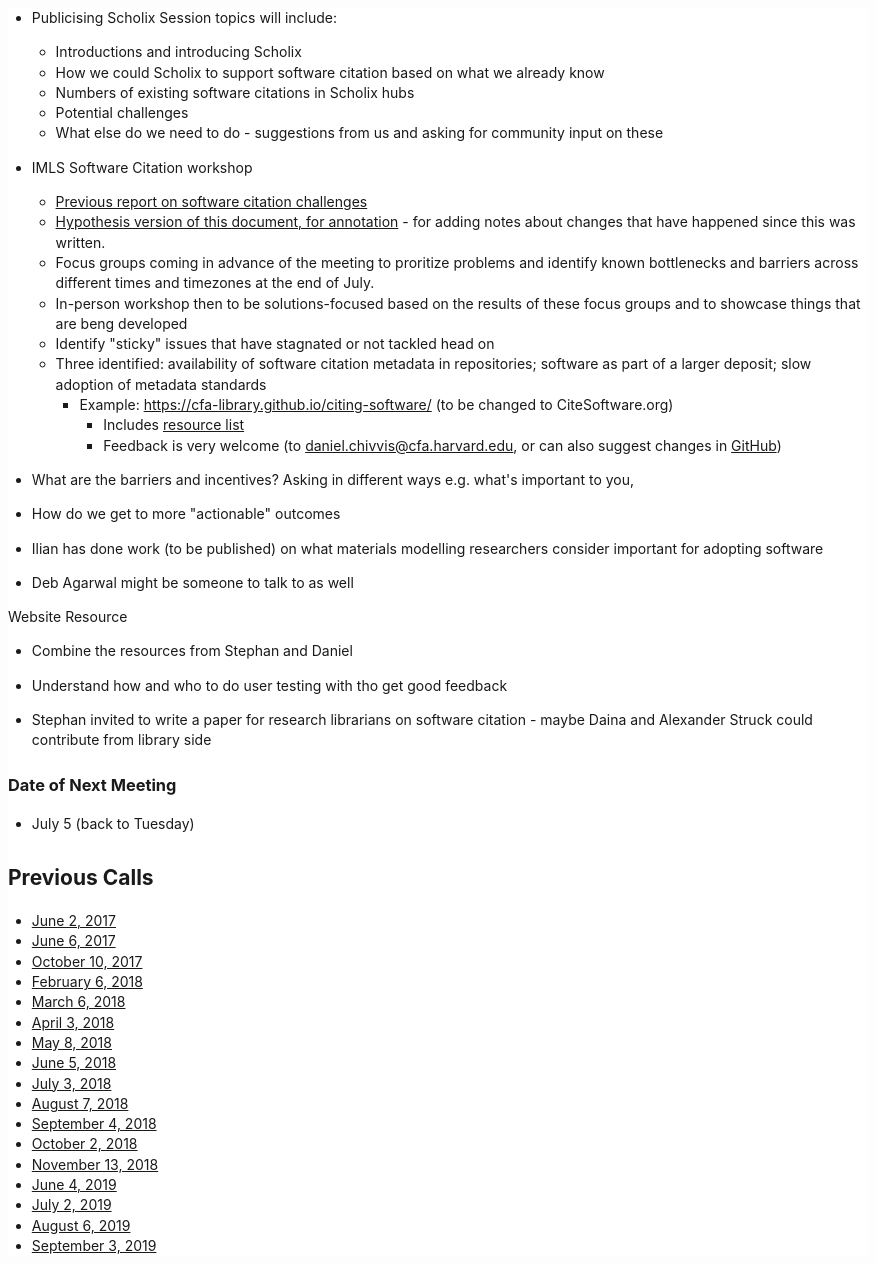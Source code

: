 - Publicising Scholix Session topics will include:
  - Introductions and introducing Scholix
  - How we could Scholix to support software citation based on what we already know
  - Numbers of existing software citations in Scholix hubs
  - Potential challenges
  - What else do we need to do - suggestions from us and asking for community input on these

- IMLS Software Citation workshop
  - [Previous report on software citation challenges](https://arxiv.org/pdf/1905.08674.pdf)
  - [Hypothesis version of this document, for annotation](https://via.hypothes.is/https://arxiv.org/pdf/1905.08674.pdf) - for adding notes about changes that have happened since this was written.
  - Focus groups coming in advance of the meeting to proritize problems and identify known bottlenecks and barriers across different times and timezones at the end of July.
  - In-person workshop then to be solutions-focused based on the results of these focus groups and to showcase things that are beng developed
  - Identify "sticky" issues that have stagnated or not tackled head on 
  - Three identified: availability of software citation metadata in repositories; software as part of a larger deposit; slow adoption of metadata standards
    - Example: https://cfa-library.github.io/citing-software/ (to be changed to CiteSoftware.org)
      - Includes [resource list](https://cfa-library.github.io/citing-software/resources/)
      - Feedback is very welcome (to daniel.chivvis@cfa.harvard.edu, or can also suggest changes in [GitHub](https://github.com/CfA-Library/citing-software))

- What are the barriers and incentives? Asking in different ways e.g. what's important to you,
- How do we get to more "actionable" outcomes
- Ilian has done work (to be published) on what materials modelling researchers consider important for adopting software
- Deb Agarwal might be someone to talk to as well

Website Resource
- Combine the resources from Stephan and Daniel
- Understand how and who to do user testing with tho get good feedback

- Stephan invited to write a paper for research librarians on software citation - maybe Daina and Alexander Struck could contribute from library side

### Date of Next Meeting

- July 5 (back to Tuesday)

## Previous Calls

- [June 2, 2017](https://github.com/force11/force11-sciwg/blob/master/meetings/20170602-Notes.md)
- [June 6, 2017](https://github.com/force11/force11-sciwg/blob/master/meetings/20170606-Notes.md)
- [October 10, 2017](https://github.com/force11/force11-sciwg/blob/master/meetings/20171010-Notes.md)
- [February 6, 2018](https://github.com/force11/force11-sciwg/blob/master/meetings/20180206-Notes.md)
- [March 6, 2018](https://github.com/force11/force11-sciwg/blob/master/meetings/20180306-Notes.md)
- [April 3, 2018](https://github.com/force11/force11-sciwg/blob/master/meetings/20180403-Notes.md)
- [May 8, 2018](https://github.com/force11/force11-sciwg/blob/master/meetings/20180508-Notes.md)
- [June 5, 2018](https://github.com/force11/force11-sciwg/blob/master/meetings/20180605-Notes.md)
- [July 3, 2018](https://github.com/force11/force11-sciwg/blob/master/meetings/20180703-Notes.md)
- [August 7, 2018](https://github.com/force11/force11-sciwg/blob/master/meetings/20180807-Notes.md)
- [September 4, 2018](https://github.com/force11/force11-sciwg/blob/master/meetings/20180904-Notes.md)
- [October 2, 2018](https://github.com/force11/force11-sciwg/blob/master/meetings/20181002-Notes.md)
- [November 13, 2018](https://github.com/force11/force11-sciwg/blob/master/meetings/20181113-Notes.md)
- [June 4, 2019](https://github.com/force11/force11-sciwg/blob/master/meetings/20190604-Notes.md)
- [July 2, 2019](https://github.com/force11/force11-sciwg/blob/master/meetings/20190702-Notes.md)
- [August 6, 2019](https://github.com/force11/force11-sciwg/blob/master/meetings/20190806-Notes.md)
- [September 3, 2019](https://github.com/force11/force11-sciwg/blob/master/meetings/20190903-Notes.md)